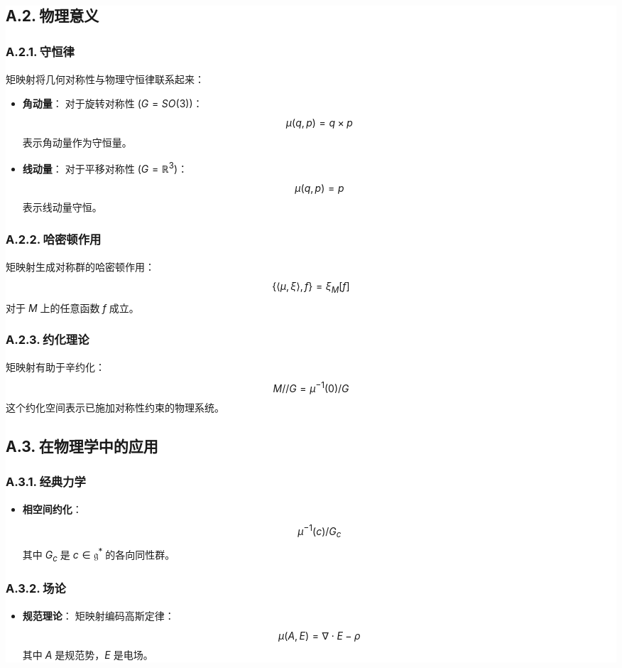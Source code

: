 ## A.2. 物理意义

### A.2.1. 守恒律
矩映射将几何对称性与物理守恒律联系起来：

- **角动量**：
  对于旋转对称性 ($G = SO(3)$)：
  $$
  \mu(q,p) = q \times p
  $$
  表示角动量作为守恒量。

- **线动量**：
  对于平移对称性 ($G = \mathbb{R}^3$)：
  $$
  \mu(q,p) = p
  $$
  表示线动量守恒。

### A.2.2. 哈密顿作用
矩映射生成对称群的哈密顿作用：
$$
\{\langle\mu,\xi\rangle,f\} = \xi_M[f]
$$
对于 $M$ 上的任意函数 $f$ 成立。

### A.2.3. 约化理论
矩映射有助于辛约化：
$$
M//G = \mu^{-1}(0)/G
$$
这个约化空间表示已施加对称性约束的物理系统。

## A.3. 在物理学中的应用

### A.3.1. 经典力学
- **相空间约化**：
  $$
  \mu^{-1}(c)/G_c
  $$
  其中 $G_c$ 是 $c \in \mathfrak{g}^*$ 的各向同性群。

### A.3.2. 场论
- **规范理论**：
  矩映射编码高斯定律：
  $$
  \mu(A,E) = \nabla \cdot E - \rho
  $$
  其中 $A$ 是规范势，$E$ 是电场。
